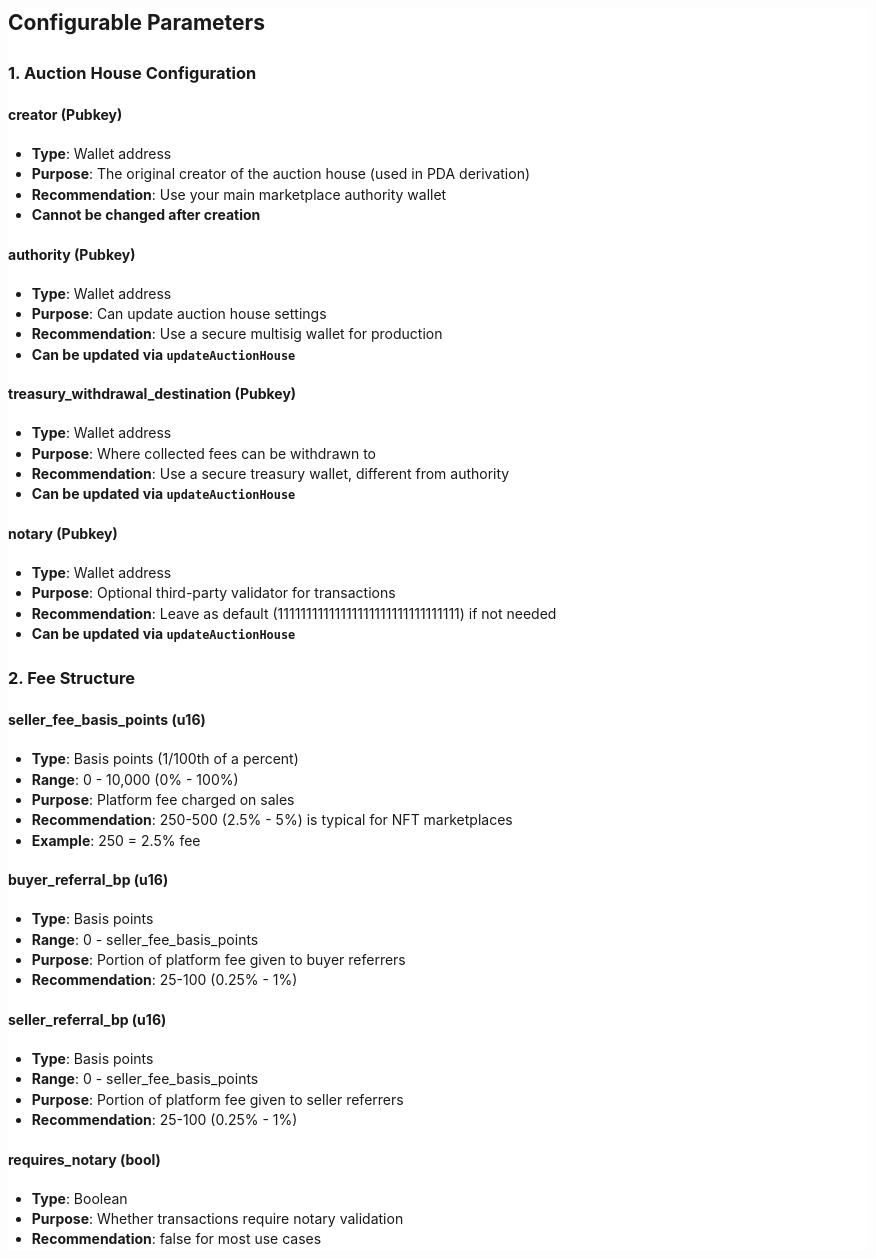 
## Configurable Parameters

### 1. Auction House Configuration

#### **creator** (Pubkey)
- **Type**: Wallet address
- **Purpose**: The original creator of the auction house (used in PDA derivation)
- **Recommendation**: Use your main marketplace authority wallet
- **Cannot be changed after creation**

#### **authority** (Pubkey)
- **Type**: Wallet address  
- **Purpose**: Can update auction house settings
- **Recommendation**: Use a secure multisig wallet for production
- **Can be updated via `updateAuctionHouse`**

#### **treasury_withdrawal_destination** (Pubkey)
- **Type**: Wallet address
- **Purpose**: Where collected fees can be withdrawn to
- **Recommendation**: Use a secure treasury wallet, different from authority
- **Can be updated via `updateAuctionHouse`**

#### **notary** (Pubkey)
- **Type**: Wallet address
- **Purpose**: Optional third-party validator for transactions
- **Recommendation**: Leave as default (11111111111111111111111111111111) if not needed
- **Can be updated via `updateAuctionHouse`**

### 2. Fee Structure

#### **seller_fee_basis_points** (u16)
- **Type**: Basis points (1/100th of a percent)
- **Range**: 0 - 10,000 (0% - 100%)
- **Purpose**: Platform fee charged on sales
- **Recommendation**: 250-500 (2.5% - 5%) is typical for NFT marketplaces
- **Example**: 250 = 2.5% fee

#### **buyer_referral_bp** (u16)
- **Type**: Basis points
- **Range**: 0 - seller_fee_basis_points
- **Purpose**: Portion of platform fee given to buyer referrers
- **Recommendation**: 25-100 (0.25% - 1%)

#### **seller_referral_bp** (u16)
- **Type**: Basis points
- **Range**: 0 - seller_fee_basis_points  
- **Purpose**: Portion of platform fee given to seller referrers
- **Recommendation**: 25-100 (0.25% - 1%)

#### **requires_notary** (bool)
- **Type**: Boolean
- **Purpose**: Whether transactions require notary validation
- **Recommendation**: false for most use cases
